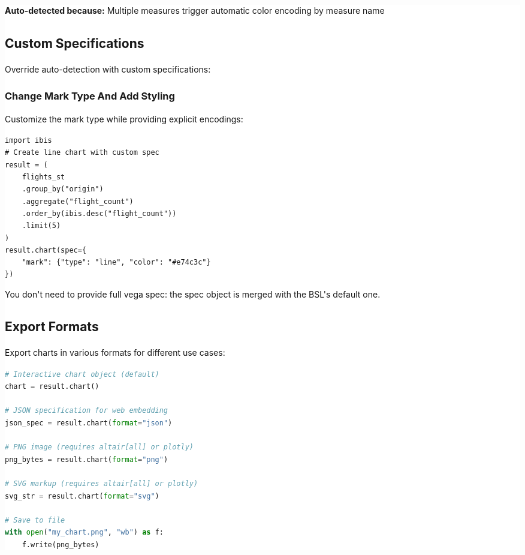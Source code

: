 **Auto-detected because:** Multiple measures trigger automatic color encoding by measure name


## Custom Specifications

Override auto-detection with custom specifications:

### Change Mark Type And Add Styling

Customize the mark type while providing explicit encodings:

```query_custom_mark
import ibis
# Create line chart with custom spec
result = (
    flights_st
    .group_by("origin")
    .aggregate("flight_count")
    .order_by(ibis.desc("flight_count"))
    .limit(5)
)
result.chart(spec={
    "mark": {"type": "line", "color": "#e74c3c"}
})
```

<altairchart code-block="query_custom_mark"></altairchart>

<note type="info">
You don't need to provide full vega spec: the spec object is merged with the BSL's default one.
</note>

## Export Formats

Export charts in various formats for different use cases:

```python
# Interactive chart object (default)
chart = result.chart()

# JSON specification for web embedding
json_spec = result.chart(format="json")

# PNG image (requires altair[all] or plotly)
png_bytes = result.chart(format="png")

# SVG markup (requires altair[all] or plotly)
svg_str = result.chart(format="svg")

# Save to file
with open("my_chart.png", "wb") as f:
    f.write(png_bytes)
```

